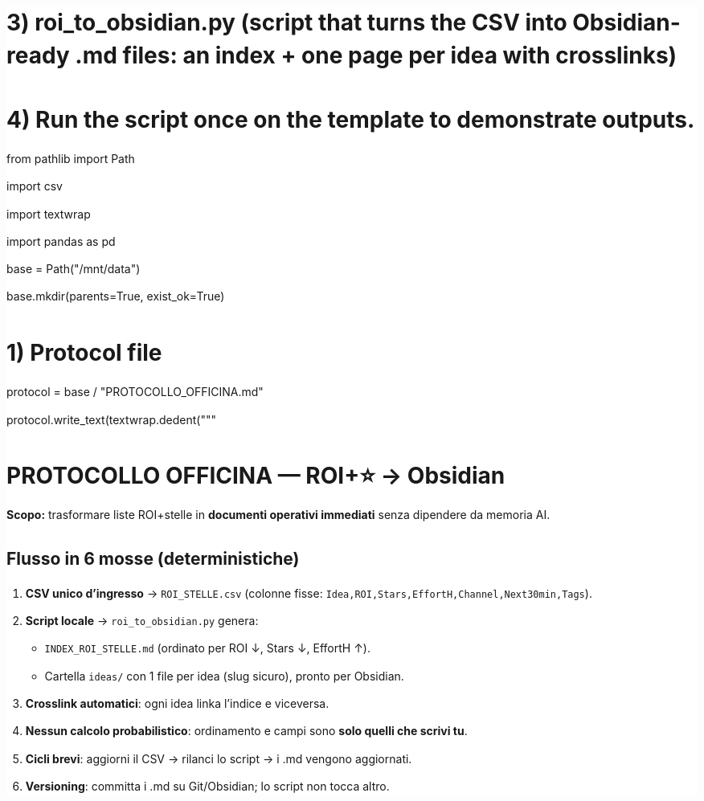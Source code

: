 # 3) roi_to_obsidian.py (script that turns the CSV into Obsidian-ready .md files: an index + one page per idea with crosslinks)

# 4) Run the script once on the template to demonstrate outputs.



from pathlib import Path

import csv

import textwrap

import pandas as pd



base = Path("/mnt/data")

base.mkdir(parents=True, exist_ok=True)



# 1) Protocol file

protocol = base / "PROTOCOLLO_OFFICINA.md"

protocol.write_text(textwrap.dedent("""

# PROTOCOLLO OFFICINA — ROI+⭐ → Obsidian



**Scopo:** trasformare liste ROI+stelle in **documenti operativi immediati** senza dipendere da memoria AI.



## Flusso in 6 mosse (deterministiche)

1. **CSV unico d’ingresso** → `ROI_STELLE.csv` (colonne fisse: `Idea,ROI,Stars,EffortH,Channel,Next30min,Tags`).

2. **Script locale** → `roi_to_obsidian.py` genera:

   - `INDEX_ROI_STELLE.md` (ordinato per ROI ↓, Stars ↓, EffortH ↑).

   - Cartella `ideas/` con 1 file per idea (slug sicuro), pronto per Obsidian.

3. **Crosslink automatici**: ogni idea linka l’indice e viceversa.

4. **Nessun calcolo probabilistico**: ordinamento e campi sono **solo quelli che scrivi tu**.

5. **Cicli brevi**: aggiorni il CSV → rilanci lo script → i .md vengono aggiornati.

6. **Versioning**: committa i .md su Git/Obsidian; lo script non tocca altro.
